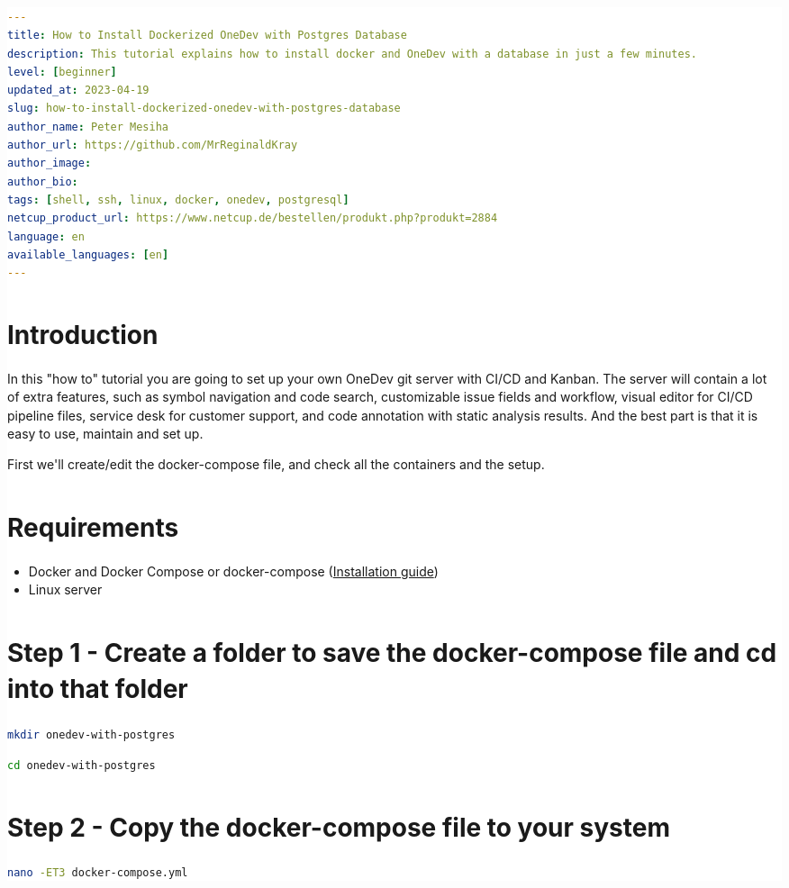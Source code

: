 ```yaml
---
title: How to Install Dockerized OneDev with Postgres Database
description: This tutorial explains how to install docker and OneDev with a database in just a few minutes.
level: [beginner]
updated_at: 2023-04-19
slug: how-to-install-dockerized-onedev-with-postgres-database
author_name: Peter Mesiha
author_url: https://github.com/MrReginaldKray
author_image:
author_bio:
tags: [shell, ssh, linux, docker, onedev, postgresql] 
netcup_product_url: https://www.netcup.de/bestellen/produkt.php?produkt=2884
language: en
available_languages: [en]
---
```


# Introduction

In this "how to" tutorial you are going to set up your own OneDev git server with CI/CD and Kanban.
The server will contain a lot of extra features, such as symbol navigation and code search, customizable issue fields and workflow, visual editor for CI/CD pipeline files, service desk for customer support, and code annotation with static analysis results.
And the best part is that it is easy to use, maintain and set up.

First we'll create/edit the docker-compose file, and check all the containers and the setup.

# Requirements

- Docker and Docker Compose or docker-compose ([Installation guide](/en/tutorials/how-to-install-the-latest-docker-engine-via-docker-script)) 
- Linux server

# Step 1 - Create a folder to save the docker-compose file and cd into that folder

``` bash
mkdir onedev-with-postgres
```

``` bash
cd onedev-with-postgres
```

# Step 2 - Copy the docker-compose file to your system

``` bash
nano -ET3 docker-compose.yml
```
